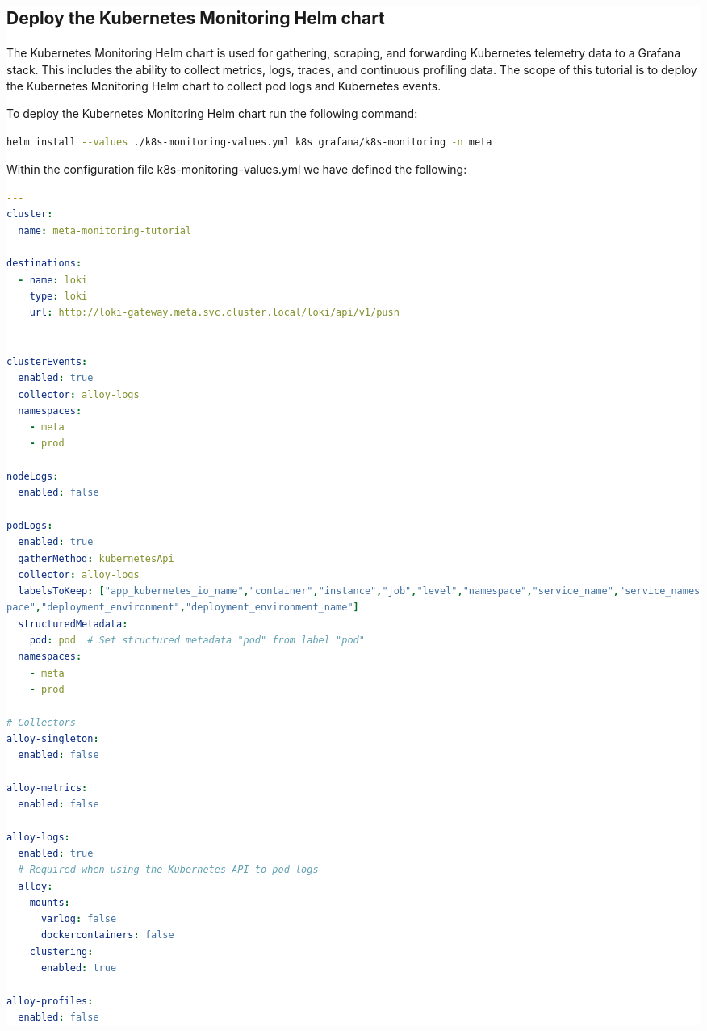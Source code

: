 ## Deploy the Kubernetes Monitoring Helm chart

The Kubernetes Monitoring Helm chart is used for gathering, scraping, and forwarding Kubernetes telemetry data to a Grafana stack. This includes the ability to collect metrics, logs, traces, and continuous profiling data. The scope of this tutorial is to deploy the Kubernetes Monitoring Helm chart to collect pod logs and Kubernetes events.

To deploy the Kubernetes Monitoring Helm chart run the following command:
```bash
helm install --values ./k8s-monitoring-values.yml k8s grafana/k8s-monitoring -n meta
```
Within the configuration file k8s-monitoring-values.yml we have defined the following:
```yaml
---
cluster:
  name: meta-monitoring-tutorial

destinations:
  - name: loki
    type: loki
    url: http://loki-gateway.meta.svc.cluster.local/loki/api/v1/push


clusterEvents:
  enabled: true
  collector: alloy-logs
  namespaces:
    - meta
    - prod

nodeLogs:
  enabled: false

podLogs:
  enabled: true
  gatherMethod: kubernetesApi
  collector: alloy-logs
  labelsToKeep: ["app_kubernetes_io_name","container","instance","job","level","namespace","service_name","service_namespace","deployment_environment","deployment_environment_name"]
  structuredMetadata:
    pod: pod  # Set structured metadata "pod" from label "pod"
  namespaces:
    - meta
    - prod

# Collectors
alloy-singleton:
  enabled: false

alloy-metrics:
  enabled: false

alloy-logs:
  enabled: true
  # Required when using the Kubernetes API to pod logs
  alloy:
    mounts:
      varlog: false
      dockercontainers: false
    clustering:
      enabled: true

alloy-profiles:
  enabled: false
```
